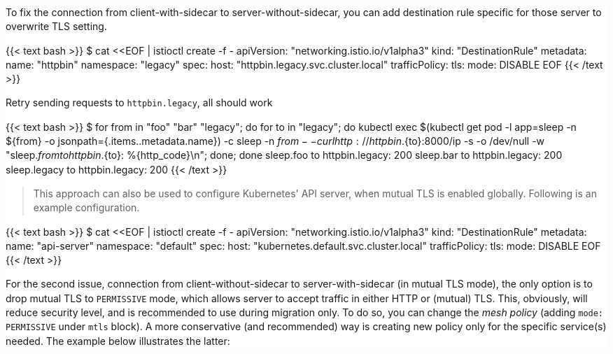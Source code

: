 To fix the connection from client-with-sidecar to server-without-sidecar, you can add destination rule specific for those server to overwrite TLS setting.

{{< text bash >}}
$ cat <<EOF | istioctl create -f -
apiVersion: "networking.istio.io/v1alpha3"
kind: "DestinationRule"
metadata:
  name: "httpbin"
  namespace: "legacy"
spec:
  host: "httpbin.legacy.svc.cluster.local"
  trafficPolicy:
    tls:
      mode: DISABLE
EOF
{{< /text >}}

Retry sending requests to `httpbin.legacy`, all should work

{{< text bash >}}
$ for from in "foo" "bar" "legacy"; do for to in "legacy"; do kubectl exec $(kubectl get pod -l app=sleep -n ${from} -o jsonpath={.items..metadata.name}) -c sleep -n ${from} -- curl http://httpbin.${to}:8000/ip -s -o /dev/null -w "sleep.${from} to httpbin.${to}: %{http_code}\n"; done; done
sleep.foo to httpbin.legacy: 200
sleep.bar to httpbin.legacy: 200
sleep.legacy to httpbin.legacy: 200
{{< /text >}}

> This approach can also be used to configure Kubernetes' API server, when mutual TLS is enabled globally. Following is an example configuration.

{{< text bash >}}
$ cat <<EOF | istioctl create -f -
apiVersion: "networking.istio.io/v1alpha3"
kind: "DestinationRule"
metadata:
  name: "api-server"
  namespace: "default"
spec:
  host: "kubernetes.default.svc.cluster.local"
  trafficPolicy:
    tls:
      mode: DISABLE
EOF
{{< /text >}}

For the second issue, connection from client-without-sidecar to server-with-sidecar (in mutual TLS mode), the only option is to drop mutual TLS to `PERMISSIVE` mode, which allows server to accept traffic in either HTTP or (mutual) TLS. This, obviously, will reduce security level, and is recommended to use during migration only. To do so, you can change the *mesh policy* (adding `mode: PERMISSIVE` under `mtls` block). A more conservative (and recommended) way is creating new policy only for the specific service(s) needed. The example below illustrates the latter:
